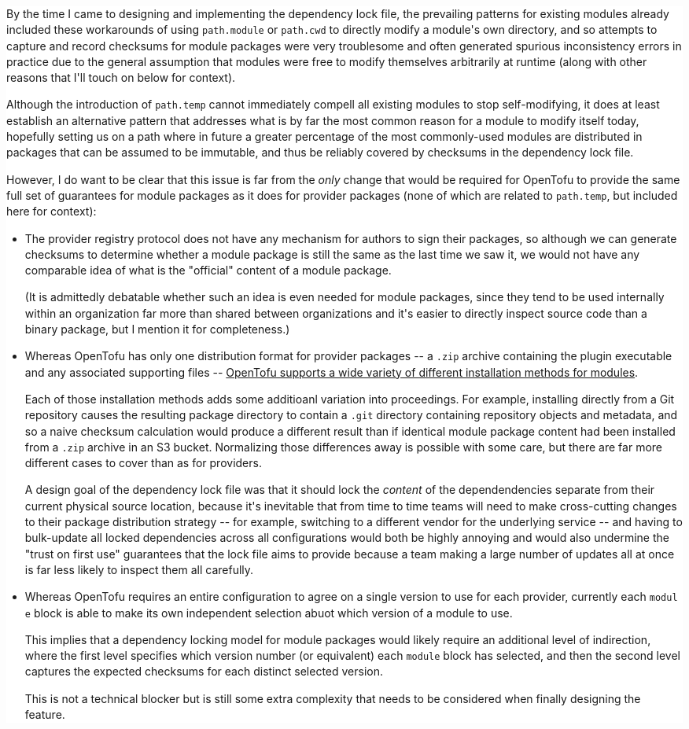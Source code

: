 By the time I came to designing and implementing the dependency lock file, the prevailing patterns for existing modules already included these workarounds of using `path.module` or `path.cwd` to directly modify a module's own directory, and so attempts to capture and record checksums for module packages were very troublesome and often generated spurious inconsistency errors in practice due to the general assumption that modules were free to modify themselves arbitrarily at runtime (along with other reasons that I'll touch on below for context).

Although the introduction of `path.temp` cannot immediately compell all existing modules to stop self-modifying, it does at least establish an alternative pattern that addresses what is by far the most common reason for a module to modify itself today, hopefully setting us on a path where in future a greater percentage of the most commonly-used modules are distributed in packages that can be assumed to be immutable, and thus be reliably covered by checksums in the dependency lock file.

However, I do want to be clear that this issue is far from the _only_ change that would be required for OpenTofu to provide the same full set of guarantees for module packages as it does for provider packages (none of which are related to `path.temp`, but included here for context):

- The provider registry protocol does not have any mechanism for authors to sign their packages, so although we can generate checksums to determine whether a module package is still the same as the last time we saw it, we would not have any comparable idea of what is the "official" content of a module package.

    (It is admittedly debatable whether such an idea is even needed for module packages, since they tend to be used internally within an organization far more than shared between organizations and it's easier to directly inspect source code than a binary package, but I mention it for completeness.)

- Whereas OpenTofu has only one distribution format for provider packages -- a `.zip` archive containing the plugin executable and any associated supporting files -- [OpenTofu supports a wide variety of different installation methods for modules](https://opentofu.org/docs/language/modules/sources/).

    Each of those installation methods adds some additioanl variation into proceedings. For example, installing directly from a Git repository causes the resulting package directory to contain a `.git` directory containing repository objects and metadata, and so a naive checksum calculation would produce a different result than if identical module package content had been installed from a `.zip` archive in an S3 bucket. Normalizing those differences away is possible with some care, but there are far more different cases to cover than as for providers.

    A design goal of the dependency lock file was that it should lock the _content_ of the dependendencies separate from their current physical source location, because it's inevitable that from time to time teams will need to make cross-cutting changes to their package distribution strategy -- for example, switching to a different vendor for the underlying service -- and having to bulk-update all locked dependencies across all configurations would both be highly annoying and would also undermine the "trust on first use" guarantees that the lock file aims to provide because a team making a large number of updates all at once is far less likely to inspect them all carefully.

- Whereas OpenTofu requires an entire configuration to agree on a single version to use for each provider, currently each `module` block is able to make its own independent selection abuot which version of a module to use.

    This implies that a dependency locking model for module packages would likely require an additional level of indirection, where the first level specifies which version number (or equivalent) each `module` block has selected, and then the second level captures the expected checksums for each distinct selected version.

    This is not a technical blocker but is still some extra complexity that needs to be considered when finally designing the feature.
